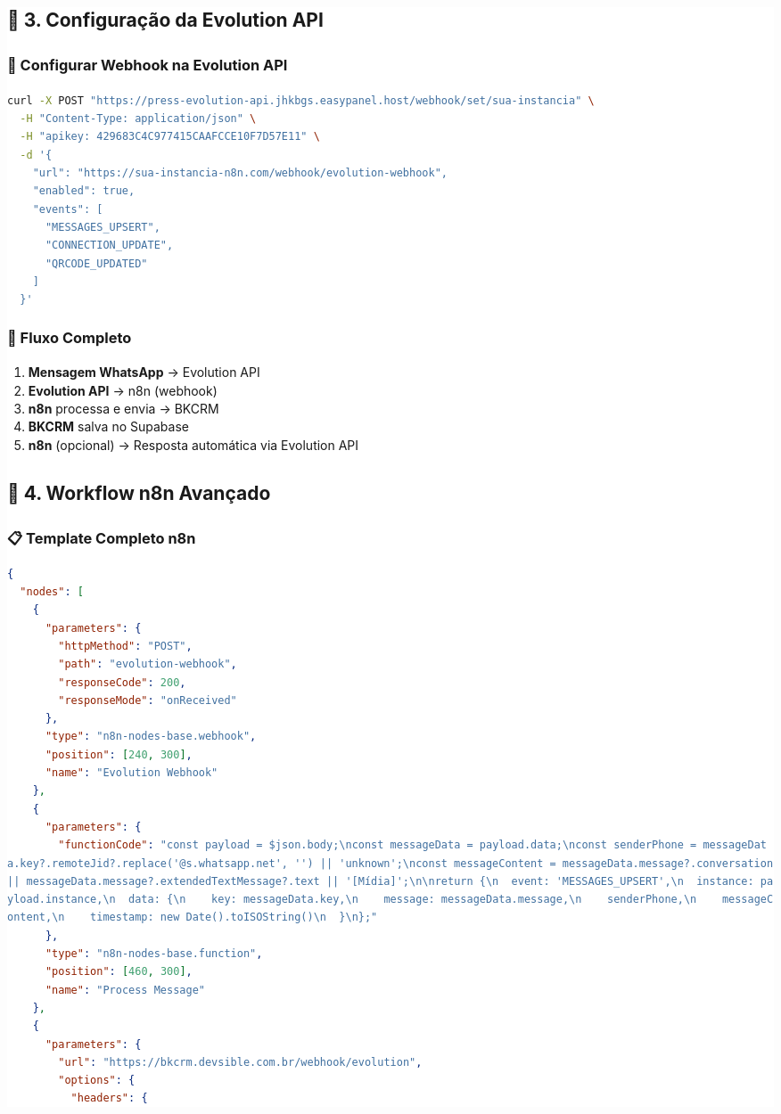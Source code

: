 ## 📱 3. Configuração da Evolution API

### 🔗 Configurar Webhook na Evolution API

```bash
curl -X POST "https://press-evolution-api.jhkbgs.easypanel.host/webhook/set/sua-instancia" \
  -H "Content-Type: application/json" \
  -H "apikey: 429683C4C977415CAAFCCE10F7D57E11" \
  -d '{
    "url": "https://sua-instancia-n8n.com/webhook/evolution-webhook",
    "enabled": true,
    "events": [
      "MESSAGES_UPSERT",
      "CONNECTION_UPDATE",
      "QRCODE_UPDATED"
    ]
  }'
```

### 🎯 Fluxo Completo

1. **Mensagem WhatsApp** → Evolution API
2. **Evolution API** → n8n (webhook)
3. **n8n** processa e envia → BKCRM
4. **BKCRM** salva no Supabase
5. **n8n** (opcional) → Resposta automática via Evolution API

## 🔄 4. Workflow n8n Avançado

### 📋 Template Completo n8n

```json
{
  "nodes": [
    {
      "parameters": {
        "httpMethod": "POST",
        "path": "evolution-webhook",
        "responseCode": 200,
        "responseMode": "onReceived"
      },
      "type": "n8n-nodes-base.webhook",
      "position": [240, 300],
      "name": "Evolution Webhook"
    },
    {
      "parameters": {
        "functionCode": "const payload = $json.body;\nconst messageData = payload.data;\nconst senderPhone = messageData.key?.remoteJid?.replace('@s.whatsapp.net', '') || 'unknown';\nconst messageContent = messageData.message?.conversation || messageData.message?.extendedTextMessage?.text || '[Mídia]';\n\nreturn {\n  event: 'MESSAGES_UPSERT',\n  instance: payload.instance,\n  data: {\n    key: messageData.key,\n    message: messageData.message,\n    senderPhone,\n    messageContent,\n    timestamp: new Date().toISOString()\n  }\n};"
      },
      "type": "n8n-nodes-base.function",
      "position": [460, 300],
      "name": "Process Message"
    },
    {
      "parameters": {
        "url": "https://bkcrm.devsible.com.br/webhook/evolution",
        "options": {
          "headers": {
```